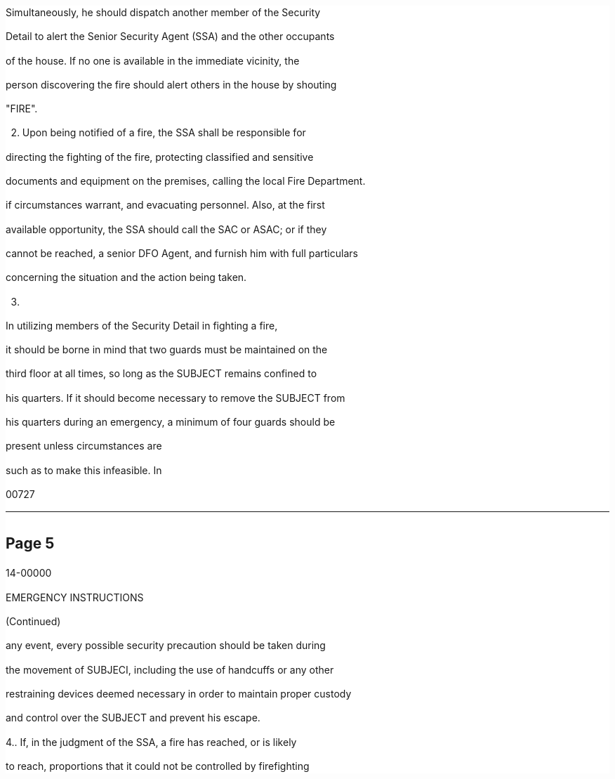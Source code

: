 Simultaneously, he should dispatch another member of the Security

Detail to alert the Senior Security Agent (SSA) and the other occupants

of the house. If no one is available in the immediate vicinity, the

person discovering the fire should alert others in the house by shouting

"FIRE".

2. Upon being notified of a fire, the SSA shall be responsible for

directing the fighting of the fire, protecting classified and sensitive

documents and equipment on the premises, calling the local Fire Department.

if circumstances warrant, and evacuating personnel. Also, at the first

available opportunity, the SSA should call the SAC or ASAC; or if they

cannot be reached, a senior DFO Agent, and furnish him with full particulars

concerning the situation and the action being taken.

3.

In utilizing members of the Security Detail in fighting a fire,

it should be borne in mind that two guards must be maintained on the

third floor at all times, so long as the SUBJECT remains confined to

his quarters. If it should become necessary to remove the SUBJECT from

his quarters during an emergency, a minimum of four guards should be

present unless circumstances are

such as to make this infeasible. In

00727

---

## Page 5

14-00000

EMERGENCY INSTRUCTIONS

(Continued)

any event, every possible security precaution should be taken during

the movement of SUBJECI, including the use of handcuffs or any other

restraining devices deemed necessary in order to maintain proper custody

and control over the SUBJECT and prevent his escape.

4.. If, in the judgment of the SSA, a fire has reached, or is likely

to reach, proportions that it could not be controlled by firefighting
